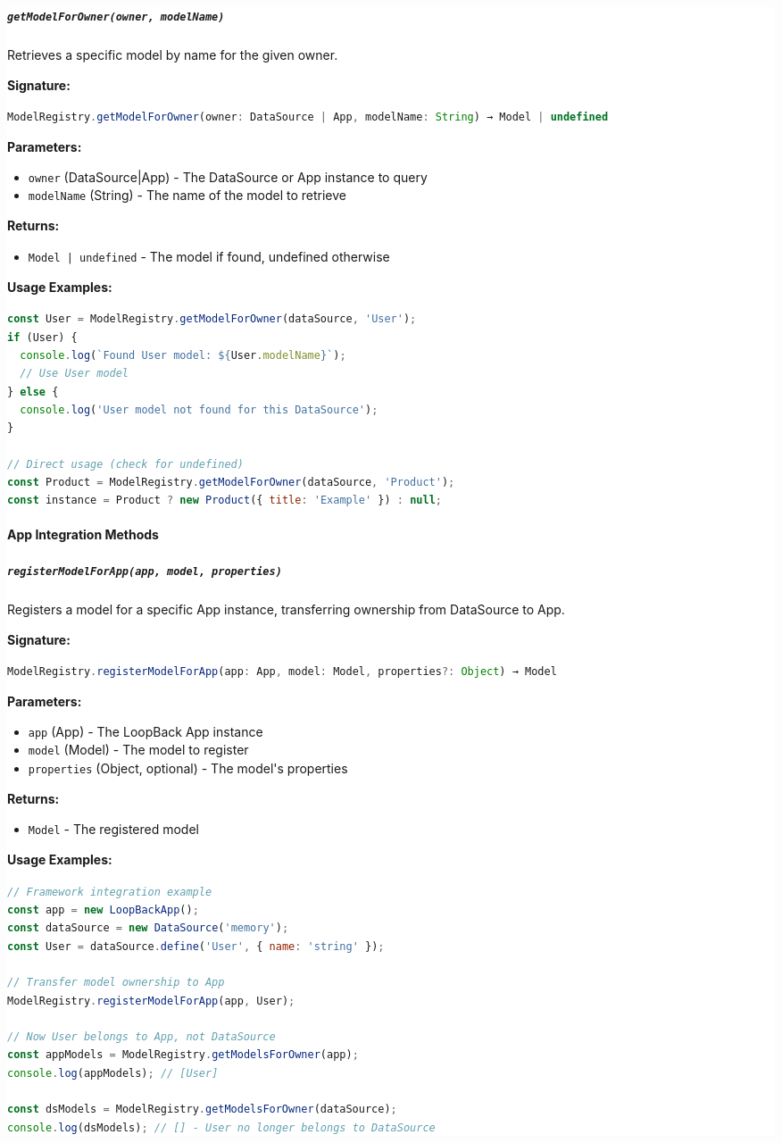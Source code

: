 ##### `getModelForOwner(owner, modelName)`

Retrieves a specific model by name for the given owner.

**Signature:**
```javascript
ModelRegistry.getModelForOwner(owner: DataSource | App, modelName: String) → Model | undefined
```

**Parameters:**
- `owner` (DataSource|App) - The DataSource or App instance to query
- `modelName` (String) - The name of the model to retrieve

**Returns:**
- `Model | undefined` - The model if found, undefined otherwise

**Usage Examples:**
```javascript
const User = ModelRegistry.getModelForOwner(dataSource, 'User');
if (User) {
  console.log(`Found User model: ${User.modelName}`);
  // Use User model
} else {
  console.log('User model not found for this DataSource');
}

// Direct usage (check for undefined)
const Product = ModelRegistry.getModelForOwner(dataSource, 'Product');
const instance = Product ? new Product({ title: 'Example' }) : null;
```

#### App Integration Methods

##### `registerModelForApp(app, model, properties)`

Registers a model for a specific App instance, transferring ownership from DataSource to App.

**Signature:**
```javascript
ModelRegistry.registerModelForApp(app: App, model: Model, properties?: Object) → Model
```

**Parameters:**
- `app` (App) - The LoopBack App instance
- `model` (Model) - The model to register
- `properties` (Object, optional) - The model's properties

**Returns:**
- `Model` - The registered model

**Usage Examples:**
```javascript
// Framework integration example
const app = new LoopBackApp();
const dataSource = new DataSource('memory');
const User = dataSource.define('User', { name: 'string' });

// Transfer model ownership to App
ModelRegistry.registerModelForApp(app, User);

// Now User belongs to App, not DataSource
const appModels = ModelRegistry.getModelsForOwner(app);
console.log(appModels); // [User]

const dsModels = ModelRegistry.getModelsForOwner(dataSource);
console.log(dsModels); // [] - User no longer belongs to DataSource
```
